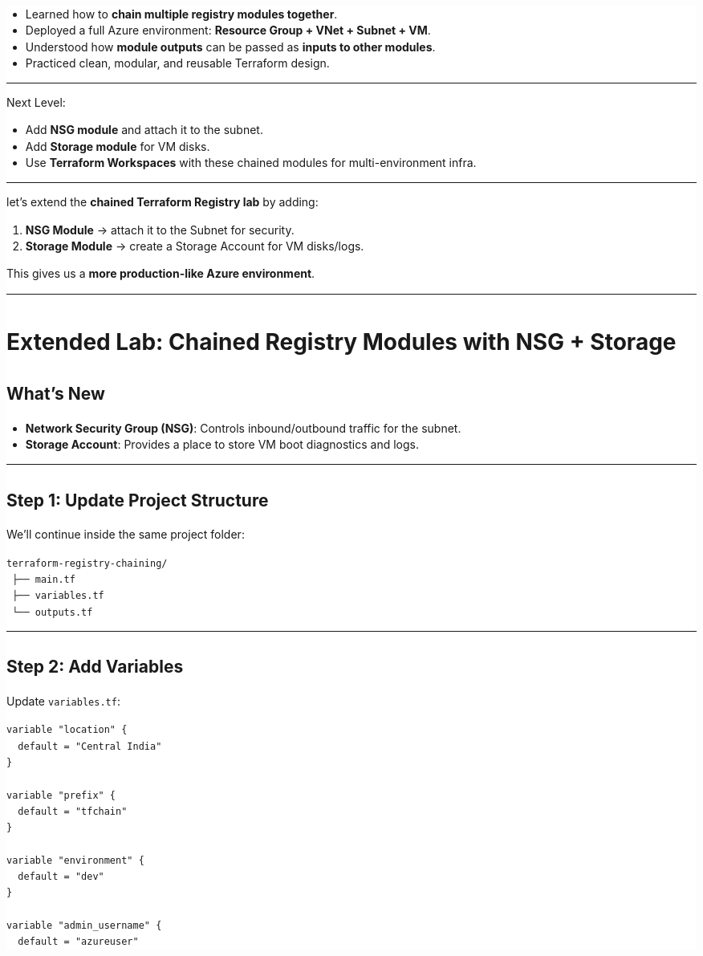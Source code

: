 * Learned how to **chain multiple registry modules together**.
* Deployed a full Azure environment: **Resource Group + VNet + Subnet + VM**.
* Understood how **module outputs** can be passed as **inputs to other modules**.
* Practiced clean, modular, and reusable Terraform design.

---

Next Level:

* Add **NSG module** and attach it to the subnet.
* Add **Storage module** for VM disks.
* Use **Terraform Workspaces** with these chained modules for multi-environment infra.

---


let’s extend the **chained Terraform Registry lab** by adding:

1. **NSG Module** → attach it to the Subnet for security.
2. **Storage Module** → create a Storage Account for VM disks/logs.

This gives us a **more production-like Azure environment**.

---

#  Extended Lab: Chained Registry Modules with NSG + Storage

##  What’s New

* **Network Security Group (NSG)**: Controls inbound/outbound traffic for the subnet.
* **Storage Account**: Provides a place to store VM boot diagnostics and logs.

---

##  Step 1: Update Project Structure

We’ll continue inside the same project folder:

```
terraform-registry-chaining/
 ├── main.tf
 ├── variables.tf
 └── outputs.tf
```

---

##  Step 2: Add Variables

Update `variables.tf`:

```hcl
variable "location" {
  default = "Central India"
}

variable "prefix" {
  default = "tfchain"
}

variable "environment" {
  default = "dev"
}

variable "admin_username" {
  default = "azureuser"
```